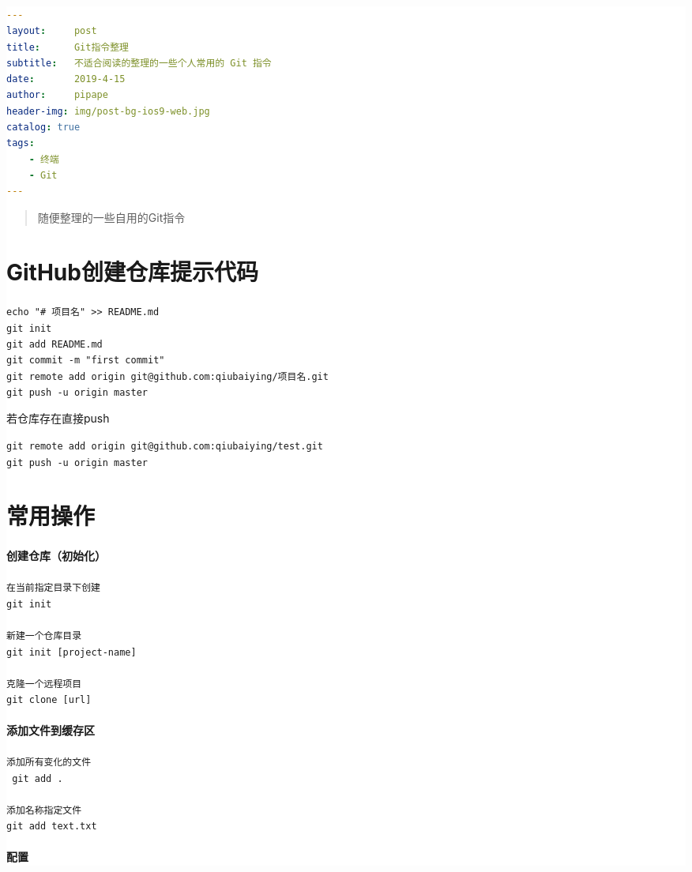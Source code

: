 ```yaml
---
layout:     post
title:      Git指令整理
subtitle:   不适合阅读的整理的一些个人常用的 Git 指令
date:       2019-4-15
author:     pipape
header-img: img/post-bg-ios9-web.jpg
catalog: true
tags:
    - 终端
    - Git
---
```


> 随便整理的一些自用的Git指令

# GitHub创建仓库提示代码

    echo "# 项目名" >> README.md
    git init
    git add README.md
    git commit -m "first commit"
    git remote add origin git@github.com:qiubaiying/项目名.git
    git push -u origin master

若仓库存在直接push

    git remote add origin git@github.com:qiubaiying/test.git
    git push -u origin master

# 常用操作

#### 创建仓库（初始化）

    在当前指定目录下创建
    git init
    
    新建一个仓库目录
    git init [project-name]
    
    克隆一个远程项目
    git clone [url]

#### 添加文件到缓存区

    添加所有变化的文件
     git add .
    
    添加名称指定文件
    git add text.txt

#### 配置
